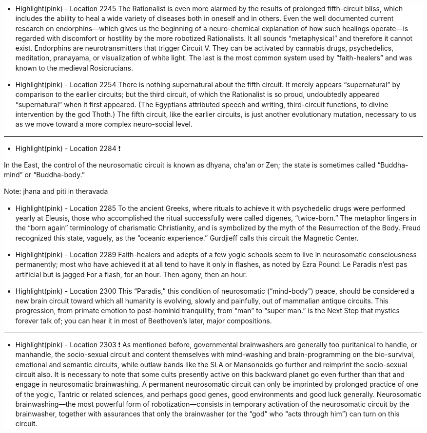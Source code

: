 - Highlight(pink) - Location 2245
The Rationalist is even more alarmed by the results of prolonged fifth-circuit bliss, which includes the ability to heal a wide variety of diseases both in oneself and in others. Even the well documented current research on endorphins—which gives us the beginning of a neuro-chemical explanation of how such healings operate—is regarded with discomfort or hostility by the more robotized Rationalists. It all sounds “metaphysical” and therefore it cannot exist. Endorphins are neurotransmitters that trigger Circuit V. They can be activated by cannabis drugs, psychedelics, meditation, pranayama, or visualization of white light. The last is the most common system used by “faith-healers” and was known to the medieval Rosicrucians.

- Highlight(pink) - Location 2254
There is nothing supernatural about the fifth circuit. It merely appears “supernatural” by comparison to the earlier circuits; but the third circuit, of which the Rationalist is so proud, undoubtedly appeared “supernatural” when it first appeared. (The Egyptians attributed speech and writing, third-circuit functions, to divine intervention by the god Thoth.) The fifth circuit, like the earlier circuits, is just another evolutionary mutation, necessary to us as we move toward a more complex neuro-social level.

---

- Highlight(pink) - Location 2284 ❗️

In the East, the control of the neurosomatic circuit is known as dhyana, cha'an or Zen; the state is sometimes called “Buddha-mind” or “Buddha-body.”

Note: jhana and piti in theravada

- Highlight(pink) - Location 2285
To the ancient Greeks, where rituals to achieve it with psychedelic drugs were performed yearly at Eleusis, those who accomplished the ritual successfully were called digenes, “twice-born.” The metaphor lingers in the “born again” terminology of charismatic Christianity, and is symbolized by the myth of the Resurrection of the Body. Freud recognized this state, vaguely, as the “oceanic experience.” Gurdjieff calls this circuit the Magnetic Center.

- Highlight(pink) - Location 2289
Faith-healers and adepts of a few yogic schools seem to live in neurosomatic consciousness permanently; most who have achieved it at all tend to have it only in flashes, as noted by Ezra Pound: Le Paradis n’est pas artificial but is jagged For a flash, for an hour. Then agony, then an hour.

- Highlight(pink) - Location 2300 
This “Paradis,” this condition of neurosomatic (“mind-body”) peace, should be considered a new brain circuit toward which all humanity is evolving, slowly and painfully, out of mammalian antique circuits. This progression, from primate emotion to post-hominid tranquility, from “man” to “super man.” is the Next Step that mystics forever talk of; you can hear it in most of Beethoven’s later, major compositions.

---

- Highlight(pink) - Location 2303 ❗️
As mentioned before, governmental brainwashers are generally too puritanical to handle, or manhandle, the socio-sexual circuit and content themselves with mind-washing and brain-programming on the bio-survival, emotional and semantic circuits, while outlaw bands like the SLA or Mansonoids go further and reimprint the socio-sexual circuit also. It is necessary to note that some cults presently active on this backward planet go even further than that and engage in neurosomatic brainwashing. A permanent neurosomatic circuit can only be imprinted by prolonged practice of one of the yogic, Tantric or related sciences, and perhaps good genes, good environments and good luck generally. Neurosomatic brainwashing—the most powerful form of robotization—consists in temporary activation of the neurosomatic circuit by the brainwasher, together with assurances that only the brainwasher (or the “god” who “acts through him”) can turn on this circuit.
